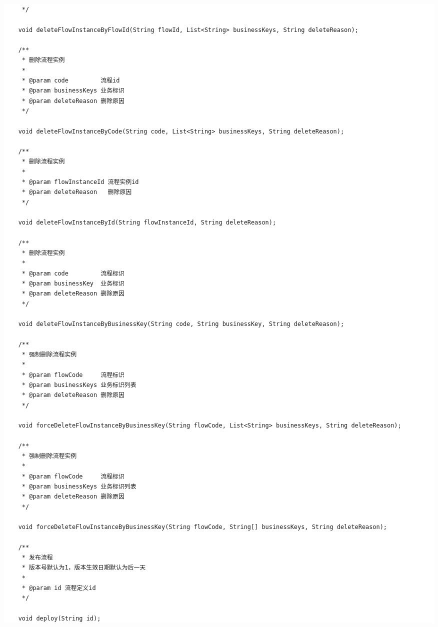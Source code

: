```
     */

    void deleteFlowInstanceByFlowId(String flowId, List<String> businessKeys, String deleteReason);

    /**
     * 删除流程实例
     *
     * @param code         流程id
     * @param businessKeys 业务标识
     * @param deleteReason 删除原因
     */

    void deleteFlowInstanceByCode(String code, List<String> businessKeys, String deleteReason);

    /**
     * 删除流程实例
     *
     * @param flowInstanceId 流程实例id
     * @param deleteReason   删除原因
     */

    void deleteFlowInstanceById(String flowInstanceId, String deleteReason);

    /**
     * 删除流程实例
     *
     * @param code         流程标识
     * @param businessKey  业务标识
     * @param deleteReason 删除原因
     */

    void deleteFlowInstanceByBusinessKey(String code, String businessKey, String deleteReason);

    /**
     * 强制删除流程实例
     *
     * @param flowCode     流程标识
     * @param businessKeys 业务标识列表
     * @param deleteReason 删除原因
     */

    void forceDeleteFlowInstanceByBusinessKey(String flowCode, List<String> businessKeys, String deleteReason);

    /**
     * 强制删除流程实例
     *
     * @param flowCode     流程标识
     * @param businessKeys 业务标识列表
     * @param deleteReason 删除原因
     */

    void forceDeleteFlowInstanceByBusinessKey(String flowCode, String[] businessKeys, String deleteReason);

    /**
     * 发布流程
     * 版本号默认为1，版本生效日期默认为后一天
     *
     * @param id 流程定义id
     */

    void deploy(String id);
```